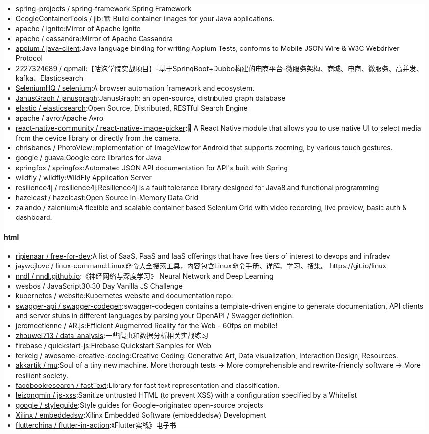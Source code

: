 * [spring-projects / spring-framework](https://github.com/spring-projects/spring-framework):Spring Framework
* [GoogleContainerTools / jib](https://github.com/GoogleContainerTools/jib):🏗 Build container images for your Java applications.
* [apache / ignite](https://github.com/apache/ignite):Mirror of Apache Ignite
* [apache / cassandra](https://github.com/apache/cassandra):Mirror of Apache Cassandra
* [appium / java-client](https://github.com/appium/java-client):Java language binding for writing Appium Tests, conforms to Mobile JSON Wire & W3C Webdriver Protocol
* [2227324689 / gpmall](https://github.com/2227324689/gpmall):【咕泡学院实战项目】-基于SpringBoot+Dubbo构建的电商平台-微服务架构、商城、电商、微服务、高并发、kafka、Elasticsearch
* [SeleniumHQ / selenium](https://github.com/SeleniumHQ/selenium):A browser automation framework and ecosystem.
* [JanusGraph / janusgraph](https://github.com/JanusGraph/janusgraph):JanusGraph: an open-source, distributed graph database
* [elastic / elasticsearch](https://github.com/elastic/elasticsearch):Open Source, Distributed, RESTful Search Engine
* [apache / avro](https://github.com/apache/avro):Apache Avro
* [react-native-community / react-native-image-picker](https://github.com/react-native-community/react-native-image-picker):🌄 A React Native module that allows you to use native UI to select media from the device library or directly from the camera.
* [chrisbanes / PhotoView](https://github.com/chrisbanes/PhotoView):Implementation of ImageView for Android that supports zooming, by various touch gestures.
* [google / guava](https://github.com/google/guava):Google core libraries for Java
* [springfox / springfox](https://github.com/springfox/springfox):Automated JSON API documentation for API's built with Spring
* [wildfly / wildfly](https://github.com/wildfly/wildfly):WildFly Application Server
* [resilience4j / resilience4j](https://github.com/resilience4j/resilience4j):Resilience4j is a fault tolerance library designed for Java8 and functional programming
* [hazelcast / hazelcast](https://github.com/hazelcast/hazelcast):Open Source In-Memory Data Grid
* [zalando / zalenium](https://github.com/zalando/zalenium):A flexible and scalable container based Selenium Grid with video recording, live preview, basic auth & dashboard.

#### html
* [ripienaar / free-for-dev](https://github.com/ripienaar/free-for-dev):A list of SaaS, PaaS and IaaS offerings that have free tiers of interest to devops and infradev
* [jaywcjlove / linux-command](https://github.com/jaywcjlove/linux-command):Linux命令大全搜索工具，内容包含Linux命令手册、详解、学习、搜集。 https://git.io/linux
* [nndl / nndl.github.io](https://github.com/nndl/nndl.github.io):《神经网络与深度学习》 Neural Network and Deep Learning
* [wesbos / JavaScript30](https://github.com/wesbos/JavaScript30):30 Day Vanilla JS Challenge
* [kubernetes / website](https://github.com/kubernetes/website):Kubernetes website and documentation repo:
* [swagger-api / swagger-codegen](https://github.com/swagger-api/swagger-codegen):swagger-codegen contains a template-driven engine to generate documentation, API clients and server stubs in different languages by parsing your OpenAPI / Swagger definition.
* [jeromeetienne / AR.js](https://github.com/jeromeetienne/AR.js):Efficient Augmented Reality for the Web - 60fps on mobile!
* [zhouwei713 / data_analysis](https://github.com/zhouwei713/data_analysis):一些爬虫和数据分析相关实战练习
* [firebase / quickstart-js](https://github.com/firebase/quickstart-js):Firebase Quickstart Samples for Web
* [terkelg / awesome-creative-coding](https://github.com/terkelg/awesome-creative-coding):Creative Coding: Generative Art, Data visualization, Interaction Design, Resources.
* [akkartik / mu](https://github.com/akkartik/mu):Soul of a tiny new machine. More thorough tests → More comprehensible and rewrite-friendly software → More resilient society.
* [facebookresearch / fastText](https://github.com/facebookresearch/fastText):Library for fast text representation and classification.
* [leizongmin / js-xss](https://github.com/leizongmin/js-xss):Sanitize untrusted HTML (to prevent XSS) with a configuration specified by a Whitelist
* [google / styleguide](https://github.com/google/styleguide):Style guides for Google-originated open-source projects
* [Xilinx / embeddedsw](https://github.com/Xilinx/embeddedsw):Xilinx Embedded Software (embeddedsw) Development
* [flutterchina / flutter-in-action](https://github.com/flutterchina/flutter-in-action):《Flutter实战》电子书